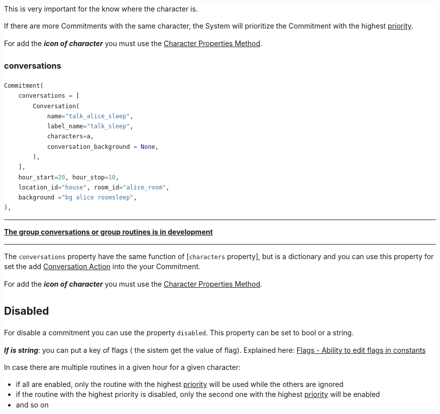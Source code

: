 
This is very important for the know where the character is.

If there are more Commitments with the same character, the System will prioritize the Commitment with the highest [priority](#priority).

For add the ***icon of character*** you must use the [Character Properties Method](https://github.com/DRincs-Productions/renpy-utility-lib/wiki/Character-Properties-Method).

### conversations

```python
Commitment(
    conversations = [
        Conversation(
            name="talk_alice_sleep",
            label_name="talk_sleep",
            characters=a,
            conversation_background = None,
        ),
    ],
    hour_start=20, hour_stop=10,
    location_id="house", room_id="alice_room",
    background ="bg alice roomsleep",
),
```

---

**[The group conversations or group routines is in development](https://github.com/DRincs-Productions/NQTR-System/issues/30)**

---

The `conversations` property have the same function of [`characters` property], but is a dictionary and you can use this property for set the add [Conversation Action](Conversation-system) into the your Commitment.

For add the ***icon of character*** you must use the [Character Properties Method](https://github.com/DRincs-Productions/renpy-utility-lib/wiki/Character-Properties-Method).

## Disabled

For disable a commitment you can use the property `disabled`. This property can be set to bool or a string.

***If is string***: you can put a key of flags ( the sistem get the value of flag). Explained here: [Flags - Ability to edit flags in constants](https://github.com/DRincs-Productions/renpy-utility-lib/wiki/Flags#ability-to-edit-flags-in-constants)

In case there are multiple routines in a given hour for a given character:

* if all are enabled, only the routine with the highest [priority](#priority) will be used while the others are ignored
* if the routine with the highest priority is disabled, only the second one with the highest [priority](#priority) will be enabled
* and so on
